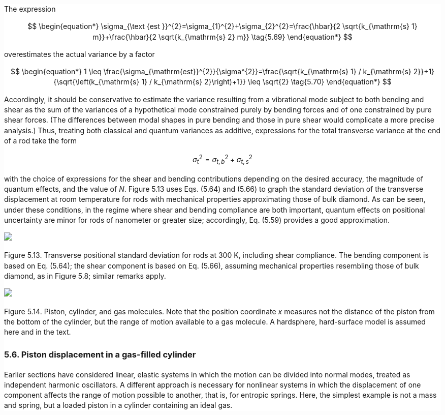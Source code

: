 The expression

$$
\begin{equation*}
\sigma_{\text {est }}^{2}=\sigma_{1}^{2}+\sigma_{2}^{2}=\frac{\hbar}{2 \sqrt{k_{\mathrm{s} 1} m}}+\frac{\hbar}{2 \sqrt{k_{\mathrm{s} 2} m}} \tag{5.69}
\end{equation*}
$$

overestimates the actual variance by a factor

$$
\begin{equation*}
1 \leq \frac{\sigma_{\mathrm{est}}^{2}}{\sigma^{2}}=\frac{\sqrt{k_{\mathrm{s} 1} / k_{\mathrm{s} 2}}+1}{\sqrt{\left(k_{\mathrm{s} 1} / k_{\mathrm{s} 2}\right)+1}} \leq \sqrt{2} \tag{5.70}
\end{equation*}
$$

Accordingly, it should be conservative to estimate the variance resulting from a vibrational mode subject to both bending and shear as the sum of the variances of a hypothetical mode constrained purely by bending forces and of one constrained by pure shear forces. (The differences between modal shapes in pure bending and those in pure shear would complicate a more precise analysis.) Thus, treating both classical and quantum variances as additive, expressions for the total transverse variance at the end of a rod take the form

$$
\begin{equation*}
\sigma_{t}^{2}=\sigma_{t, b}^{2}+\sigma_{t, s}^{2} \tag{5.71}
\end{equation*}
$$

with the choice of expressions for the shear and bending contributions depending on the desired accuracy, the magnitude of quantum effects, and the value of $N$. Figure 5.13 uses Eqs. (5.64) and (5.66) to graph the standard deviation of the transverse displacement at room temperature for rods with mechanical properties approximating those of bulk diamond. As can be seen, under these conditions, in the regime where shear and bending compliance are both important, quantum effects on positional uncertainty are minor for rods of nanometer or greater size; accordingly, Eq. (5.59) provides a good approximation.

![](https://nanosystems.contact.ms/cropped/2024_03_29_6d376e07030ca6d2df72g-47.jpg?height=712&width=1100&top_left_y=1352&top_left_x=309)

Figure 5.13. Transverse positional standard deviation for rods at $300 \mathrm{~K}$, including shear compliance. The bending component is based on Eq. (5.64); the shear component is based on Eq. (5.66), assuming mechanical properties resembling those of bulk diamond, as in Figure 5.8; similar remarks apply.

![](https://nanosystems.contact.ms/cropped/2024_03_29_6d376e07030ca6d2df72g-48.jpg?height=282&width=514&top_left_y=182&top_left_x=187)

Figure 5.14. Piston, cylinder, and gas molecules. Note that the position coordinate $x$ measures not the distance of the piston from the bottom of the cylinder, but the range of motion available to a gas molecule. A hardsphere, hard-surface model is assumed here and in the text.

### 5.6. Piston displacement in a gas-filled cylinder

Earlier sections have considered linear, elastic systems in which the motion can be divided into normal modes, treated as independent harmonic oscillators. A different approach is necessary for nonlinear systems in which the displacement of one component affects the range of motion possible to another, that is, for entropic springs. Here, the simplest example is not a mass and spring, but a loaded piston in a cylinder containing an ideal gas.
